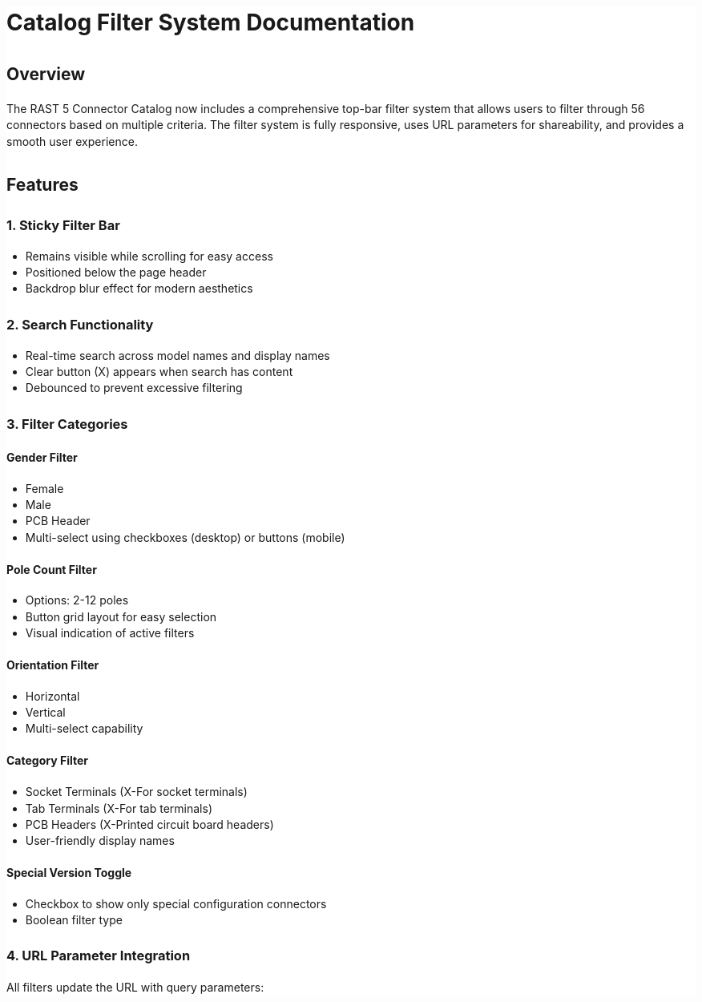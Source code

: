# Catalog Filter System Documentation

## Overview

The RAST 5 Connector Catalog now includes a comprehensive top-bar filter system that allows users to filter through 56 connectors based on multiple criteria. The filter system is fully responsive, uses URL parameters for shareability, and provides a smooth user experience.

## Features

### 1. Sticky Filter Bar
- Remains visible while scrolling for easy access
- Positioned below the page header
- Backdrop blur effect for modern aesthetics

### 2. Search Functionality
- Real-time search across model names and display names
- Clear button (X) appears when search has content
- Debounced to prevent excessive filtering

### 3. Filter Categories

#### Gender Filter
- Female
- Male
- PCB Header
- Multi-select using checkboxes (desktop) or buttons (mobile)

#### Pole Count Filter
- Options: 2-12 poles
- Button grid layout for easy selection
- Visual indication of active filters

#### Orientation Filter
- Horizontal
- Vertical
- Multi-select capability

#### Category Filter
- Socket Terminals (X-For socket terminals)
- Tab Terminals (X-For tab terminals)
- PCB Headers (X-Printed circuit board headers)
- User-friendly display names

#### Special Version Toggle
- Checkbox to show only special configuration connectors
- Boolean filter type

### 4. URL Parameter Integration
All filters update the URL with query parameters:
